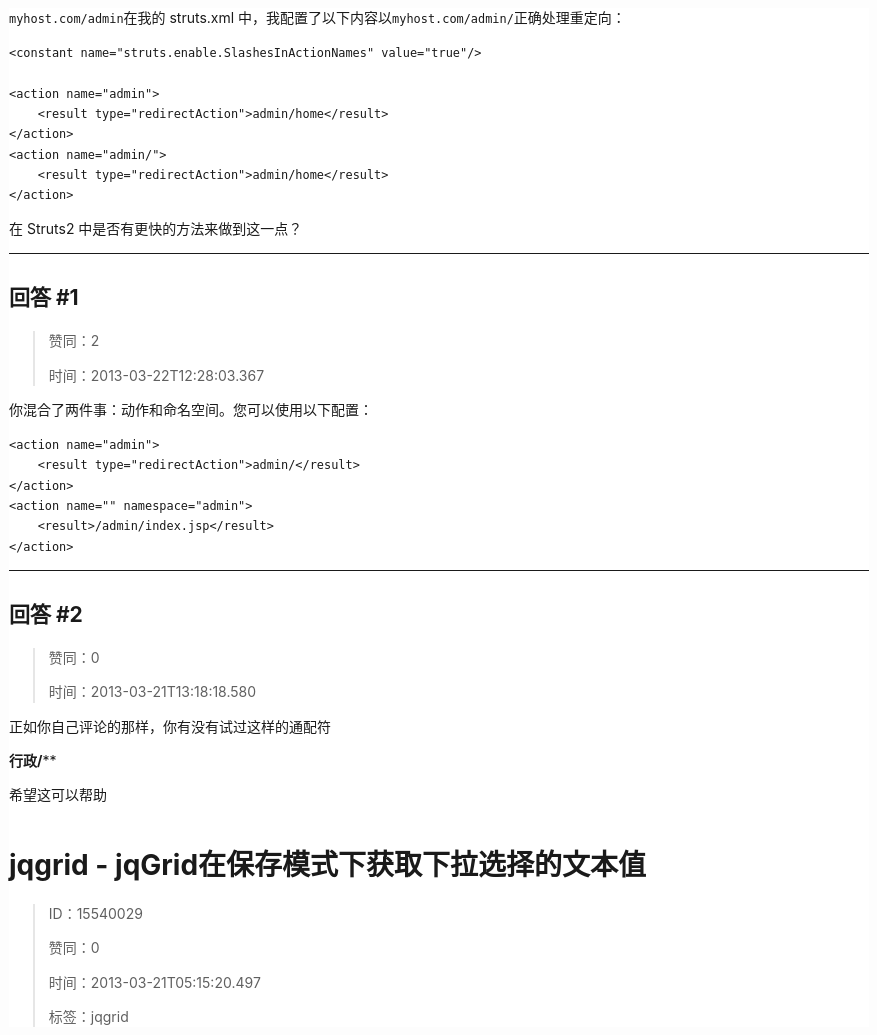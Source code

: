 `myhost.com/admin`在我的 struts.xml 中，我配置了以下内容以`myhost.com/admin/`正确处理重定向：

```
<constant name="struts.enable.SlashesInActionNames" value="true"/>

<action name="admin">
    <result type="redirectAction">admin/home</result>
</action>
<action name="admin/">
    <result type="redirectAction">admin/home</result>
</action> 
```

在 Struts2 中是否有更快的方法来做到这一点？

* * *

## 回答 #1

> 赞同：2
> 
> 时间：2013-03-22T12:28:03.367

你混合了两件事：动作和命名空间。您可以使用以下配置：

```
<action name="admin">
    <result type="redirectAction">admin/</result>
</action>
<action name="" namespace="admin">
    <result>/admin/index.jsp</result>
</action> 
```

* * *

## 回答 #2

> 赞同：0
> 
> 时间：2013-03-21T13:18:18.580

正如你自己评论的那样，你有没有试过这样的通配符

**行政/****

希望这可以帮助

# jqgrid - jqGrid在保存模式下获取下拉选择的文本值

> ID：15540029
> 
> 赞同：0
> 
> 时间：2013-03-21T05:15:20.497
> 
> 标签：jqgrid

